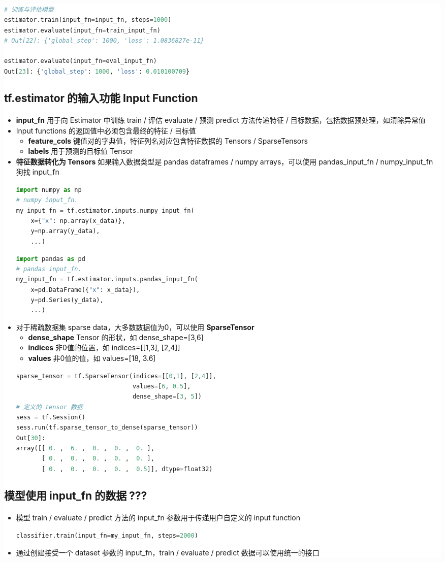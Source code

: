   ```python
  # 训练与评估模型
  estimator.train(input_fn=input_fn, steps=1000)
  estimator.evaluate(input_fn=train_input_fn)
  # Out[22]: {'global_step': 1000, 'loss': 1.0836827e-11}

  estimator.evaluate(input_fn=eval_input_fn)
  Out[23]: {'global_step': 1000, 'loss': 0.010100709}
  ```
## tf.estimator 的输入功能 Input Function
  - **input_fn** 用于向 Estimator 中训练 train / 评估 evaluate / 预测 predict 方法传递特征 / 目标数据，包括数据预处理，如清除异常值
  - Input functions 的返回值中必须包含最终的特征 / 目标值
    - **feature_cols** 键值对的字典值，特征列名对应包含特征数据的 Tensors / SparseTensors
    - **labels** 用于预测的目标值 Tensor
  - **特征数据转化为 Tensors** 如果输入数据类型是 pandas dataframes / numpy arrays，可以使用 pandas_input_fn / numpy_input_fn 狗找 input_fn
    ```python
    import numpy as np
    # numpy input_fn.
    my_input_fn = tf.estimator.inputs.numpy_input_fn(
        x={"x": np.array(x_data)},
        y=np.array(y_data),
        ...)
    ```
    ```python
    import pandas as pd
    # pandas input_fn.
    my_input_fn = tf.estimator.inputs.pandas_input_fn(
        x=pd.DataFrame({"x": x_data}),
        y=pd.Series(y_data),
        ...)
    ```
  - 对于稀疏数据集 sparse data，大多数数据值为0，可以使用 **SparseTensor**
    - **dense_shape** Tensor 的形状，如 dense_shape=[3,6]
    - **indices** 非0值的位置，如 indices=[[1,3], [2,4]]
    - **values** 非0值的值，如 values=[18, 3.6]
    ```python
    sparse_tensor = tf.SparseTensor(indices=[[0,1], [2,4]],
                                    values=[6, 0.5],
                                    dense_shape=[3, 5])
    # 定义的 tensor 数据
    sess = tf.Session()
    sess.run(tf.sparse_tensor_to_dense(sparse_tensor))
    Out[30]:
    array([[ 0. ,  6. ,  0. ,  0. ,  0. ],
           [ 0. ,  0. ,  0. ,  0. ,  0. ],
           [ 0. ,  0. ,  0. ,  0. ,  0.5]], dtype=float32)
    ```
## 模型使用 input_fn 的数据 ???
  - 模型 train / evaluate / predict 方法的 input_fn 参数用于传递用户自定义的 input function
    ```python
    classifier.train(input_fn=my_input_fn, steps=2000)
    ```
  - 通过创建接受一个 dataset 参数的 input_fn，train / evaluate / predict 数据可以使用统一的接口
    ```python